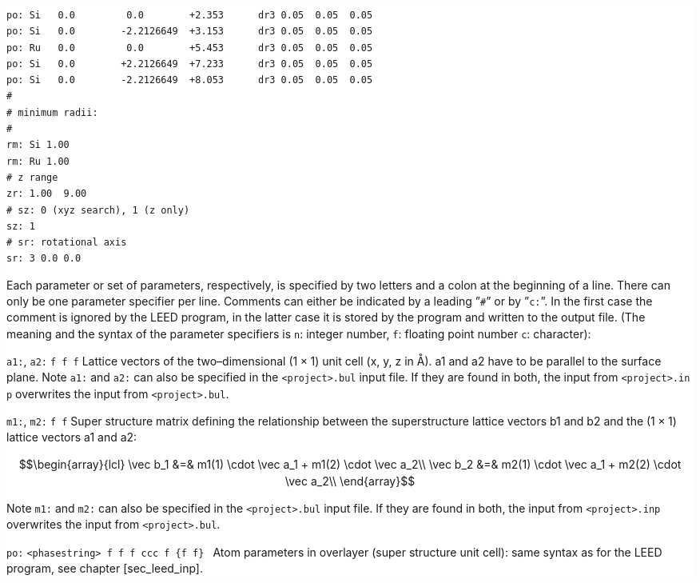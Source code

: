     po: Si   0.0         0.0        +2.353      dr3 0.05  0.05  0.05
    po: Si   0.0        -2.2126649  +3.153      dr3 0.05  0.05  0.05
    po: Ru   0.0         0.0        +5.453      dr3 0.05  0.05  0.05
    po: Si   0.0        +2.2126649  +7.233      dr3 0.05  0.05  0.05
    po: Si   0.0        -2.2126649  +8.053      dr3 0.05  0.05  0.05
    #
    # minimum radii:
    #
    rm: Si 1.00
    rm: Ru 1.00
    # z range
    zr: 1.00  9.00
    # sz: 0 (xyz search), 1 (z only)
    sz: 1
    # sr: rotational axis
    sr: 3 0.0 0.0

Each parameter or set of parameters, respectively, is specified by two letters and a colon at the beginning of a line. There can only be one parameter specifier per line. Comments can either be indicated by a leading ”`#`” or by ”`c:`”. In the first case the comment is ignored by the LEED program, in the latter case it is stored by the program and written to the output file. (The meaning and the syntax of the parameter specifiers is `n`: integer number, `f`: floating point number `c`: character):



`a1:`, `a2:` `f f f`
Lattice vectors of the two–dimensional $(1\times 1)$ unit cell (x, y, z in Å). a1 and a2 have to be parallel to the surface plane. Note `a1:` and `a2:` can also be specified in the `<project>.bul` input file. If they are found in both, the input from `<project>.inp` overwrites the input from `<project>.bul`.

`m1:`, `m2:` `f f`
Super structure matrix defining the relationship between the superstructure lattice vectors b1 and b2 and the $(1\times 1)$ lattice vectors a1 and a2:
``` math
\begin{array}{lcl}
\vec b_1 &=& m1(1) \cdot \vec a_1 + m1(2) \cdot \vec a_2\\
\vec b_2 &=& m2(1) \cdot \vec a_1 + m2(2) \cdot \vec a_2\\
\end{array}
```
Note `m1:` and `m2:` can also be specified in the `<project>.bul` input file. If they are found in both, the input from `<project>.inp` overwrites the input from `<project>.bul`.

`po:` `<phasestring> f f f ccc f {f f} `
Atom parameters in overlayer (super structure unit cell): same syntax as for the LEED program, see chapter [sec_leed_inp].
